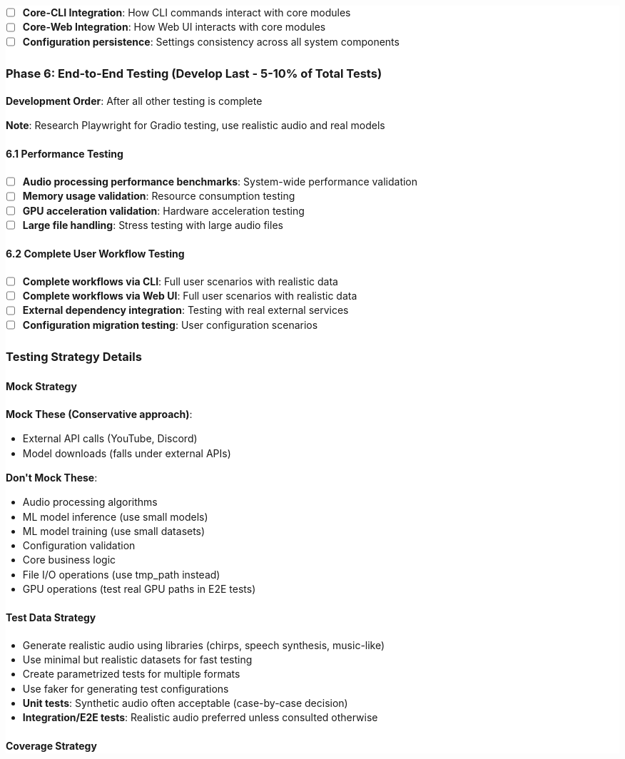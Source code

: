 - [ ] **Core-CLI Integration**: How CLI commands interact with core modules
- [ ] **Core-Web Integration**: How Web UI interacts with core modules
- [ ] **Configuration persistence**: Settings consistency across all system components

### Phase 6: End-to-End Testing (Develop Last - 5-10% of Total Tests)

**Development Order**: After all other testing is complete

**Note**: Research Playwright for Gradio testing, use realistic audio and real models

#### 6.1 Performance Testing

- [ ] **Audio processing performance benchmarks**: System-wide performance validation
- [ ] **Memory usage validation**: Resource consumption testing
- [ ] **GPU acceleration validation**: Hardware acceleration testing
- [ ] **Large file handling**: Stress testing with large audio files

#### 6.2 Complete User Workflow Testing

- [ ] **Complete workflows via CLI**: Full user scenarios with realistic data
- [ ] **Complete workflows via Web UI**: Full user scenarios with realistic data
- [ ] **External dependency integration**: Testing with real external services
- [ ] **Configuration migration testing**: User configuration scenarios

### Testing Strategy Details

#### Mock Strategy

**Mock These (Conservative approach)**:

- External API calls (YouTube, Discord)
- Model downloads (falls under external APIs)

**Don't Mock These**:

- Audio processing algorithms
- ML model inference (use small models)
- ML model training (use small datasets)
- Configuration validation
- Core business logic
- File I/O operations (use tmp_path instead)
- GPU operations (test real GPU paths in E2E tests)

#### Test Data Strategy

- Generate realistic audio using libraries (chirps, speech synthesis, music-like)
- Use minimal but realistic datasets for fast testing
- Create parametrized tests for multiple formats
- Use faker for generating test configurations
- **Unit tests**: Synthetic audio often acceptable (case-by-case decision)
- **Integration/E2E tests**: Realistic audio preferred unless consulted otherwise

#### Coverage Strategy
